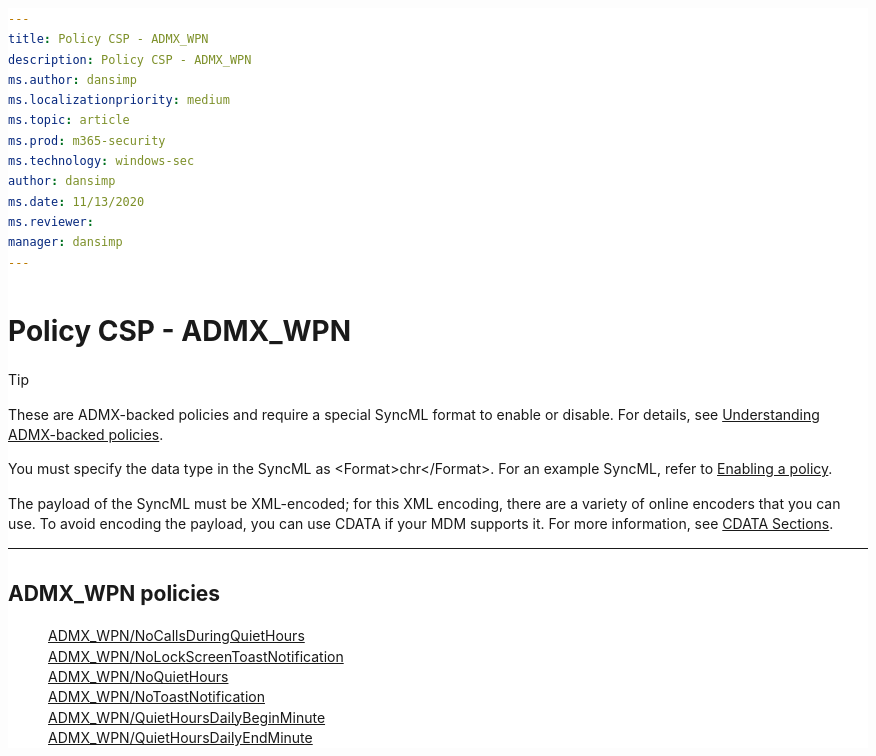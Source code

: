 ```yaml
---
title: Policy CSP - ADMX_WPN
description: Policy CSP - ADMX_WPN
ms.author: dansimp
ms.localizationpriority: medium
ms.topic: article
ms.prod: m365-security
ms.technology: windows-sec
author: dansimp
ms.date: 11/13/2020
ms.reviewer: 
manager: dansimp
---
```


# Policy CSP - ADMX_WPN
>[!TIP]
> These are ADMX-backed policies and require a special SyncML format to enable or disable. For details, see [Understanding ADMX-backed policies](./understanding-admx-backed-policies.md).
> 
> You must specify the data type in the SyncML as &lt;Format&gt;chr&lt;/Format&gt;. For an example SyncML, refer to [Enabling a policy](./understanding-admx-backed-policies.md#enabling-a-policy).
> 
> The payload of the SyncML must be XML-encoded; for this XML encoding, there are a variety of online encoders that you can use. To avoid encoding the payload, you can use CDATA if your MDM supports it. For more information, see [CDATA Sections](http://www.w3.org/TR/REC-xml/#sec-cdata-sect).


<hr/>


## ADMX_WPN policies  

<dl>
  <dd>
    <a href="#admx-wpn-nocallsduringquiethours">ADMX_WPN/NoCallsDuringQuietHours</a>
  </dd>
  <dd>
    <a href="#admx-wpn-nolockscreentoastnotification">ADMX_WPN/NoLockScreenToastNotification</a>
  </dd>
  <dd>
    <a href="#admx-wpn-noquiethours">ADMX_WPN/NoQuietHours</a>
  </dd>
  <dd>
    <a href="#admx-wpn-notoastnotification">ADMX_WPN/NoToastNotification</a>
  </dd>
  <dd>
    <a href="#admx-wpn-quiethoursdailybeginminute">ADMX_WPN/QuietHoursDailyBeginMinute</a>
  </dd>
  <dd>
    <a href="#admx-wpn-quiethoursdailyendminute">ADMX_WPN/QuietHoursDailyEndMinute</a>
  </dd>
</dl>

